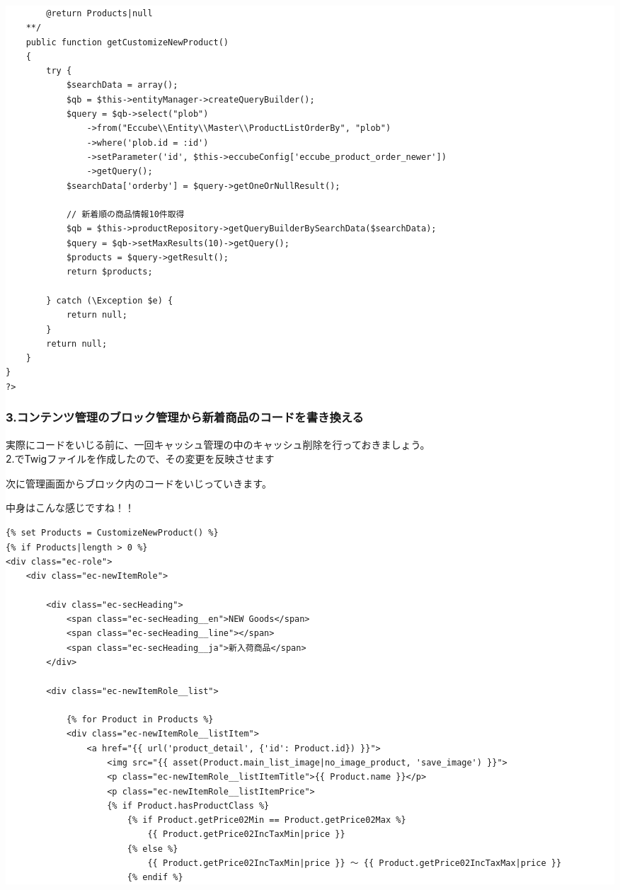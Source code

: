 ```
        @return Products|null
    **/
    public function getCustomizeNewProduct()
    {
        try {
            $searchData = array();
            $qb = $this->entityManager->createQueryBuilder();
            $query = $qb->select("plob")
                ->from("Eccube\\Entity\\Master\\ProductListOrderBy", "plob")
                ->where('plob.id = :id')
                ->setParameter('id', $this->eccubeConfig['eccube_product_order_newer'])
                ->getQuery();
            $searchData['orderby'] = $query->getOneOrNullResult();
 
            // 新着順の商品情報10件取得
            $qb = $this->productRepository->getQueryBuilderBySearchData($searchData);
            $query = $qb->setMaxResults(10)->getQuery();
            $products = $query->getResult();
            return $products;
 
        } catch (\Exception $e) {
            return null;
        }
        return null;
    }
}
?>
```

### 3.コンテンツ管理のブロック管理から新着商品のコードを書き換える

実際にコードをいじる前に、一回キャッシュ管理の中のキャッシュ削除を行っておきましょう。  
2.でTwigファイルを作成したので、その変更を反映させます

次に管理画面からブロック内のコードをいじっていきます。

中身はこんな感じですね！！

```
{% set Products = CustomizeNewProduct() %}
{% if Products|length > 0 %}
<div class="ec-role">
    <div class="ec-newItemRole">
    
    	<div class="ec-secHeading">
            <span class="ec-secHeading__en">NEW Goods</span>
            <span class="ec-secHeading__line"></span>
            <span class="ec-secHeading__ja">新入荷商品</span>
        </div>
    
        <div class="ec-newItemRole__list">
 
            {% for Product in Products %}
            <div class="ec-newItemRole__listItem">
                <a href="{{ url('product_detail', {'id': Product.id}) }}">
                    <img src="{{ asset(Product.main_list_image|no_image_product, 'save_image') }}">
                    <p class="ec-newItemRole__listItemTitle">{{ Product.name }}</p>
                    <p class="ec-newItemRole__listItemPrice">
                    {% if Product.hasProductClass %}
                        {% if Product.getPrice02Min == Product.getPrice02Max %}
                            {{ Product.getPrice02IncTaxMin|price }}
                        {% else %}
                            {{ Product.getPrice02IncTaxMin|price }} ～ {{ Product.getPrice02IncTaxMax|price }}
                        {% endif %}
```